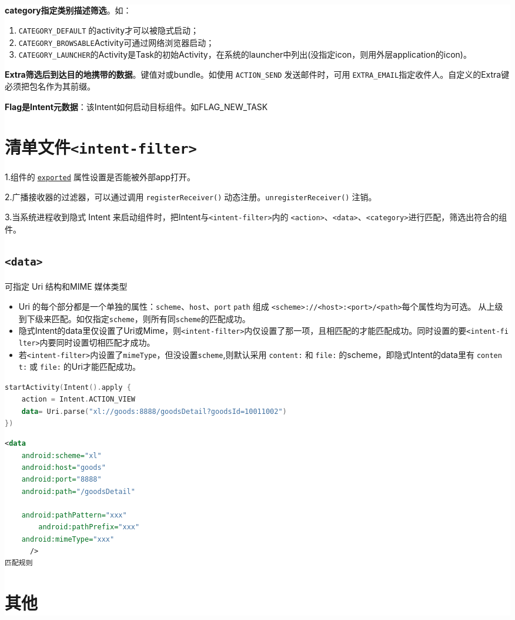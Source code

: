 **category指定类别描述筛选**。如：

1. `CATEGORY_DEFAULT` 的activity才可以被隐式启动；
2. `CATEGORY_BROWSABLE`Activity可通过网络浏览器启动；
3. `CATEGORY_LAUNCHER`的Activity是Task的初始Activity，在系统的launcher中列出(没指定icon，则用外层application的icon)。

**Extra筛选后到达目的地携带的数据**。键值对或bundle。如使用 `ACTION_SEND` 发送邮件时，可用 `EXTRA_EMAIL`指定收件人。自定义的Extra键必须把包名作为其前缀。

**Flag是Intent元数据**：该Intent如何启动目标组件。如FLAG_NEW_TASK

# 清单文件`<intent-filter>`

1.组件的 [`exported`](https://developer.android.com/guide/topics/manifest/activity-element?hl=zh-cn#exported) 属性设置是否能被外部app打开。

2.广播接收器的过滤器，可以通过调用 `registerReceiver()` 动态注册。`unregisterReceiver()` 注销。

3.当系统进程收到隐式 Intent 来启动组件时，把Intent与`<intent-filter>`内的 `<action>`、`<data>`、`<category>`进行匹配，筛选出符合的组件。

## `<data>`

可指定 Uri 结构和MIME 媒体类型

- Uri 的每个部分都是一个单独的属性：`scheme`、`host`、`port`  `path` 组成 `<scheme>://<host>:<port>/<path>`每个属性均为可选。
  从上级到下级来匹配。如仅指定`scheme`，则所有同`scheme`的匹配成功。
- 隐式Intent的data里仅设置了Uri或Mime，则`<intent-filter>`内仅设置了那一项，且相匹配的才能匹配成功。同时设置的要`<intent-filter>`内要同时设置切相匹配才成功。
- 若`<intent-filter>`内设置了`mimeType`，但没设置`scheme`,则默认采用 `content:` 和 `file:` 的scheme，即隐式Intent的data里有 `content:` 或 `file:` 的Uri才能匹配成功。

```kotlin
startActivity(Intent().apply {
    action = Intent.ACTION_VIEW
    data= Uri.parse("xl://goods:8888/goodsDetail?goodsId=10011002")
})
```

```xml
<data
    android:scheme="xl"
    android:host="goods"
    android:port="8888"
    android:path="/goodsDetail"
      
    android:pathPattern="xxx"
		android:pathPrefix="xxx"
    android:mimeType="xxx"
      />
匹配规则
```



# 其他
